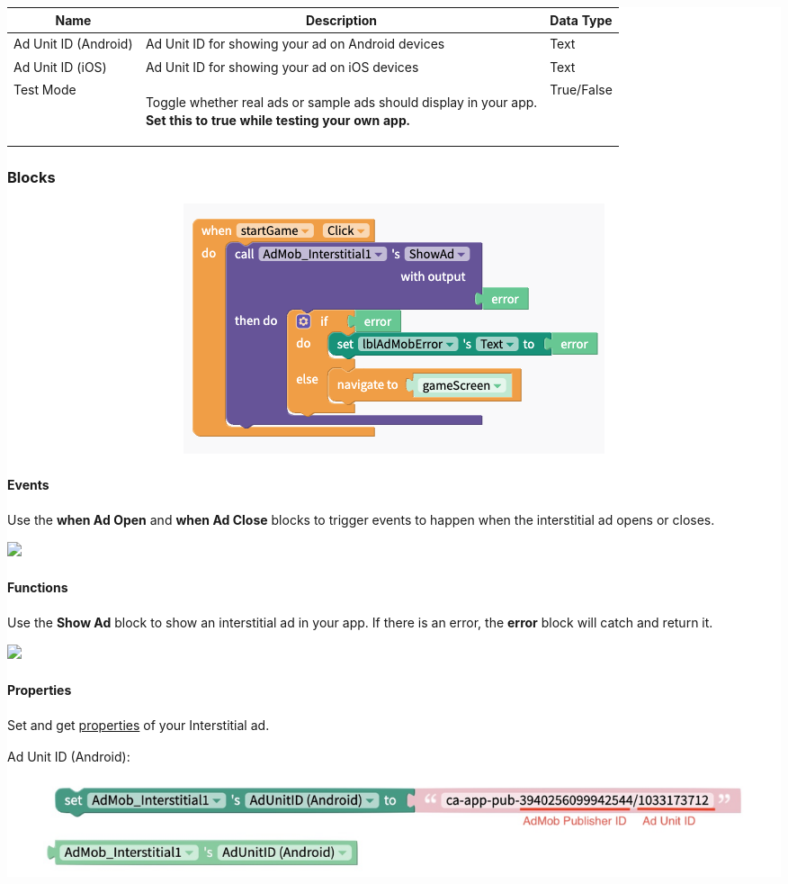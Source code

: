 | Name                 | Description                                                                                                                                | Data Type  |
| -------------------- | ------------------------------------------------------------------------------------------------------------------------------------------ | ---------- |
| Ad Unit ID (Android) | Ad Unit ID for showing your ad on Android devices                                                                                          | Text       |
| Ad Unit ID (iOS)     | Ad Unit ID for showing your ad on iOS devices                                                                                              | Text       |
| Test Mode            | <p>Toggle whether real ads or sample ads should display in your app. <br><strong>Set this to true while testing your own app.</strong></p> | True/False |

### Blocks

<div align="center">

<figure><img src="../../.gitbook/assets/Screenshot 2023-02-16 at 3.36.44 PM.png" alt=""><figcaption></figcaption></figure>

</div>

#### Events

Use the **when Ad Open** and **when Ad Close** blocks to trigger events to happen when the interstitial ad opens or closes.

![](../../.gitbook/assets/admob-inter-blocks-events.png)

#### Functions

Use the **Show Ad** block to show an interstitial ad in your app. If there is an error, the **error** block will catch and return it.

![](../../.gitbook/assets/screen-shot-2021-04-08-at-4.00.50-pm.png)

#### Properties

Set and get [properties](admob.md#properties-1) of your Interstitial ad.

Ad Unit ID (Android):

<figure><img src="../../.gitbook/assets/Screen Shot 2021-04-08 at 4.01.14 PM copy.jpg" alt=""><figcaption></figcaption></figure>
